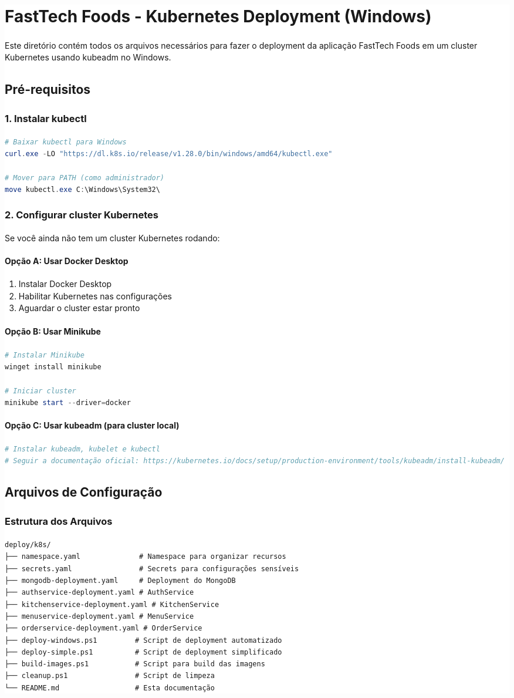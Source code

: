 # FastTech Foods - Kubernetes Deployment (Windows)

Este diretório contém todos os arquivos necessários para fazer o deployment da aplicação FastTech Foods em um cluster Kubernetes usando kubeadm no Windows.

## Pré-requisitos

### 1. Instalar kubectl
```powershell
# Baixar kubectl para Windows
curl.exe -LO "https://dl.k8s.io/release/v1.28.0/bin/windows/amd64/kubectl.exe"

# Mover para PATH (como administrador)
move kubectl.exe C:\Windows\System32\
```

### 2. Configurar cluster Kubernetes
Se você ainda não tem um cluster Kubernetes rodando:

#### Opção A: Usar Docker Desktop
1. Instalar Docker Desktop
2. Habilitar Kubernetes nas configurações
3. Aguardar o cluster estar pronto

#### Opção B: Usar Minikube
```powershell
# Instalar Minikube
winget install minikube

# Iniciar cluster
minikube start --driver=docker
```

#### Opção C: Usar kubeadm (para cluster local)
```powershell
# Instalar kubeadm, kubelet e kubectl
# Seguir a documentação oficial: https://kubernetes.io/docs/setup/production-environment/tools/kubeadm/install-kubeadm/
```

## Arquivos de Configuração

### Estrutura dos Arquivos
```
deploy/k8s/
├── namespace.yaml              # Namespace para organizar recursos
├── secrets.yaml                # Secrets para configurações sensíveis
├── mongodb-deployment.yaml     # Deployment do MongoDB
├── authservice-deployment.yaml # AuthService
├── kitchenservice-deployment.yaml # KitchenService
├── menuservice-deployment.yaml # MenuService
├── orderservice-deployment.yaml # OrderService
├── deploy-windows.ps1         # Script de deployment automatizado
├── deploy-simple.ps1          # Script de deployment simplificado
├── build-images.ps1           # Script para build das imagens
├── cleanup.ps1                # Script de limpeza
└── README.md                  # Esta documentação
```
